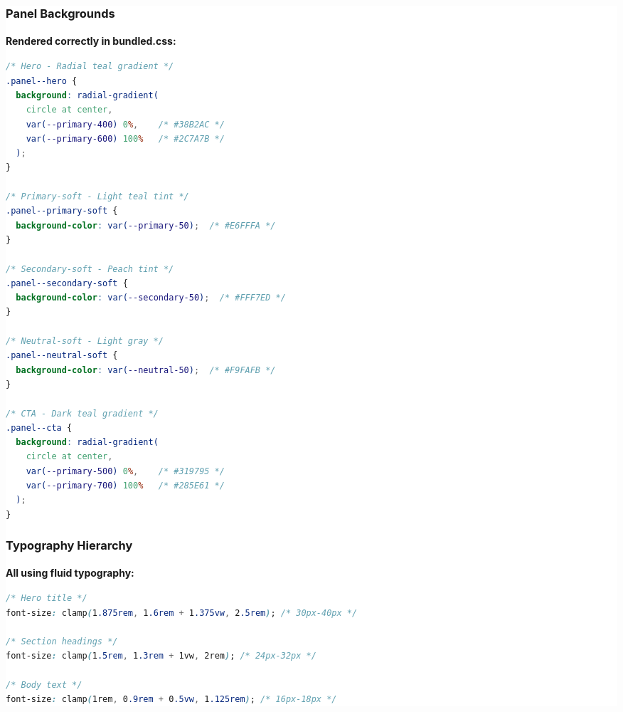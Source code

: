 ### Panel Backgrounds

**Rendered correctly in bundled.css:**

```css
/* Hero - Radial teal gradient */
.panel--hero {
  background: radial-gradient(
    circle at center,
    var(--primary-400) 0%,    /* #38B2AC */
    var(--primary-600) 100%   /* #2C7A7B */
  );
}

/* Primary-soft - Light teal tint */
.panel--primary-soft {
  background-color: var(--primary-50);  /* #E6FFFA */
}

/* Secondary-soft - Peach tint */
.panel--secondary-soft {
  background-color: var(--secondary-50);  /* #FFF7ED */
}

/* Neutral-soft - Light gray */
.panel--neutral-soft {
  background-color: var(--neutral-50);  /* #F9FAFB */
}

/* CTA - Dark teal gradient */
.panel--cta {
  background: radial-gradient(
    circle at center,
    var(--primary-500) 0%,    /* #319795 */
    var(--primary-700) 100%   /* #285E61 */
  );
}
```

### Typography Hierarchy

**All using fluid typography:**
```css
/* Hero title */
font-size: clamp(1.875rem, 1.6rem + 1.375vw, 2.5rem); /* 30px-40px */

/* Section headings */
font-size: clamp(1.5rem, 1.3rem + 1vw, 2rem); /* 24px-32px */

/* Body text */
font-size: clamp(1rem, 0.9rem + 0.5vw, 1.125rem); /* 16px-18px */
```
